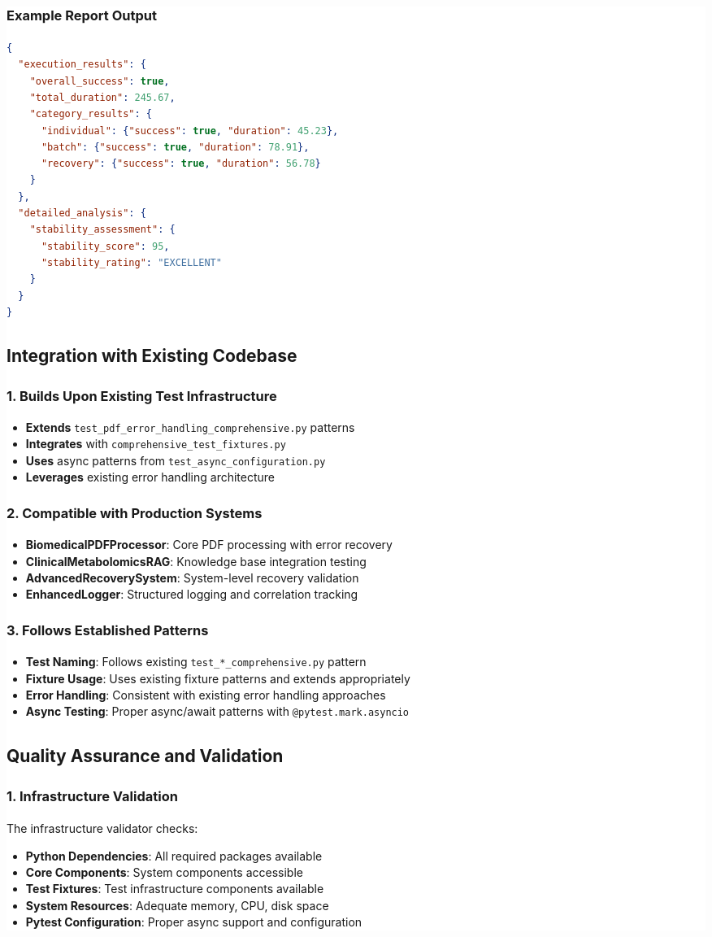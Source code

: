 ### Example Report Output
```json
{
  "execution_results": {
    "overall_success": true,
    "total_duration": 245.67,
    "category_results": {
      "individual": {"success": true, "duration": 45.23},
      "batch": {"success": true, "duration": 78.91},
      "recovery": {"success": true, "duration": 56.78}
    }
  },
  "detailed_analysis": {
    "stability_assessment": {
      "stability_score": 95,
      "stability_rating": "EXCELLENT"
    }
  }
}
```

## Integration with Existing Codebase

### 1. Builds Upon Existing Test Infrastructure
- **Extends** `test_pdf_error_handling_comprehensive.py` patterns
- **Integrates** with `comprehensive_test_fixtures.py`
- **Uses** async patterns from `test_async_configuration.py`
- **Leverages** existing error handling architecture

### 2. Compatible with Production Systems
- **BiomedicalPDFProcessor**: Core PDF processing with error recovery
- **ClinicalMetabolomicsRAG**: Knowledge base integration testing
- **AdvancedRecoverySystem**: System-level recovery validation
- **EnhancedLogger**: Structured logging and correlation tracking

### 3. Follows Established Patterns
- **Test Naming**: Follows existing `test_*_comprehensive.py` pattern
- **Fixture Usage**: Uses existing fixture patterns and extends appropriately
- **Error Handling**: Consistent with existing error handling approaches
- **Async Testing**: Proper async/await patterns with `@pytest.mark.asyncio`

## Quality Assurance and Validation

### 1. Infrastructure Validation
The infrastructure validator checks:
- **Python Dependencies**: All required packages available
- **Core Components**: System components accessible
- **Test Fixtures**: Test infrastructure components available
- **System Resources**: Adequate memory, CPU, disk space
- **Pytest Configuration**: Proper async support and configuration
